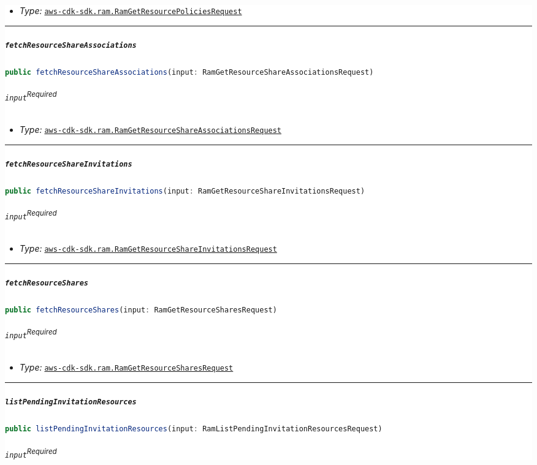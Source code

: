 - *Type:* [`aws-cdk-sdk.ram.RamGetResourcePoliciesRequest`](#aws-cdk-sdk.ram.RamGetResourcePoliciesRequest)

---

##### `fetchResourceShareAssociations` <a name="aws-cdk-sdk.ram.RamClient.fetchResourceShareAssociations"></a>

```typescript
public fetchResourceShareAssociations(input: RamGetResourceShareAssociationsRequest)
```

###### `input`<sup>Required</sup> <a name="aws-cdk-sdk.ram.RamClient.parameter.input"></a>

- *Type:* [`aws-cdk-sdk.ram.RamGetResourceShareAssociationsRequest`](#aws-cdk-sdk.ram.RamGetResourceShareAssociationsRequest)

---

##### `fetchResourceShareInvitations` <a name="aws-cdk-sdk.ram.RamClient.fetchResourceShareInvitations"></a>

```typescript
public fetchResourceShareInvitations(input: RamGetResourceShareInvitationsRequest)
```

###### `input`<sup>Required</sup> <a name="aws-cdk-sdk.ram.RamClient.parameter.input"></a>

- *Type:* [`aws-cdk-sdk.ram.RamGetResourceShareInvitationsRequest`](#aws-cdk-sdk.ram.RamGetResourceShareInvitationsRequest)

---

##### `fetchResourceShares` <a name="aws-cdk-sdk.ram.RamClient.fetchResourceShares"></a>

```typescript
public fetchResourceShares(input: RamGetResourceSharesRequest)
```

###### `input`<sup>Required</sup> <a name="aws-cdk-sdk.ram.RamClient.parameter.input"></a>

- *Type:* [`aws-cdk-sdk.ram.RamGetResourceSharesRequest`](#aws-cdk-sdk.ram.RamGetResourceSharesRequest)

---

##### `listPendingInvitationResources` <a name="aws-cdk-sdk.ram.RamClient.listPendingInvitationResources"></a>

```typescript
public listPendingInvitationResources(input: RamListPendingInvitationResourcesRequest)
```

###### `input`<sup>Required</sup> <a name="aws-cdk-sdk.ram.RamClient.parameter.input"></a>
